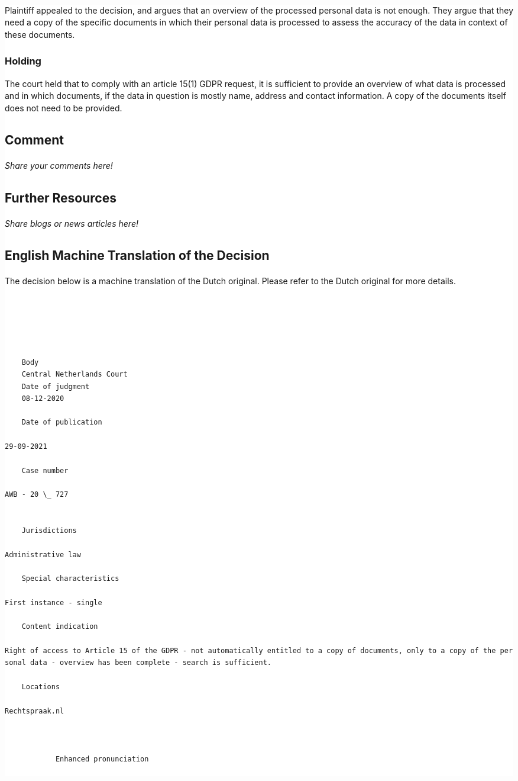 Plaintiff appealed to the decision, and argues that an overview of the processed personal data is not enough. They argue that they need a copy of the specific documents in which their personal data is processed to assess the accuracy of the data in context of these documents.

### Holding

The court held that to comply with an article 15(1) GDPR request, it is sufficient to provide an overview of what data is processed and in which documents, if the data in question is mostly name, address and contact information. A copy of the documents itself does not need to be provided.

## Comment

_Share your comments here!_

## Further Resources

_Share blogs or news articles here!_

## English Machine Translation of the Decision

The decision below is a machine translation of the Dutch original. Please refer to the Dutch original for more details.

```

                                
                            
        

    Body
    Central Netherlands Court
    Date of judgment
    08-12-2020

    Date of publication
    
29-09-2021

    Case number
    
AWB - 20 \_ 727

    
    Jurisdictions
    
Administrative law
    
    Special characteristics
    
First instance - single
    
    Content indication
    
Right of access to Article 15 of the GDPR - not automatically entitled to a copy of documents, only to a copy of the personal data - overview has been complete - search is sufficient.

    Locations
    
Rechtspraak.nl
    
        
        
            Enhanced pronunciation
        
```